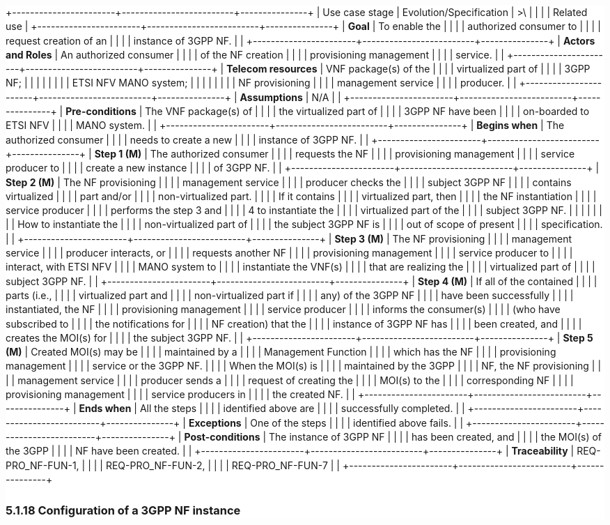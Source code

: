 +-----------------------+-------------------------+---------------+ | Use case stage | Evolution/Specification | \>\ | | | | Related use | +-----------------------+-------------------------+---------------+ | **Goal** | To enable the | | | | authorized consumer to | | | | request creation of an | | | | instance of 3GPP NF. | | +-----------------------+-------------------------+---------------+ | **Actors and Roles** | An authorized consumer | | | | of the NF creation | | | | provisioning management | | | | service. | | +-----------------------+-------------------------+---------------+ | **Telecom resources** | VNF package(s) of the | | | | virtualized part of | | | | 3GPP NF; | | | | | | | | ETSI NFV MANO system; | | | | | | | | NF provisioning | | | | management service | | | | producer. | | +-----------------------+-------------------------+---------------+ | **Assumptions** | N/A | | +-----------------------+-------------------------+---------------+ | **Pre-conditions** | The VNF package(s) of | | | | the virtualized part of | | | | 3GPP NF have been | | | | on-boarded to ETSI NFV | | | | MANO system. | | +-----------------------+-------------------------+---------------+ | **Begins when** | The authorized consumer | | | | needs to create a new | | | | instance of 3GPP NF. | | +-----------------------+-------------------------+---------------+ | **Step 1 (M)** | The authorized consumer | | | | requests the NF | | | | provisioning management | | | | service producer to | | | | create a new instance | | | | of 3GPP NF. | | +-----------------------+-------------------------+---------------+ | **Step 2 (M)** | The NF provisioning | | | | management service | | | | producer checks the | | | | subject 3GPP NF | | | | contains virtualized | | | | part and/or | | | | non-virtualized part. | | | | If it contains | | | | virtualized part, then | | | | the NF instantiation | | | | service producer | | | | performs the step 3 and | | | | 4 to instantiate the | | | | virtualized part of the | | | | subject 3GPP NF. | | | | | | | | How to instantiate the | | | | non-virtualized part of | | | | the subject 3GPP NF is | | | | out of scope of present | | | | specification. | | +-----------------------+-------------------------+---------------+ | **Step 3 (M)** | The NF provisioning | | | | management service | | | | producer interacts, or | | | | requests another NF | | | | provisioning management | | | | service producer to | | | | interact, with ETSI NFV | | | | MANO system to | | | | instantiate the VNF(s) | | | | that are realizing the | | | | virtualized part of | | | | subject 3GPP NF. | | +-----------------------+-------------------------+---------------+ | **Step 4 (M)** | If all of the contained | | | | parts (i.e., | | | | virtualized part and | | | | non-virtualized part if | | | | any) of the 3GPP NF | | | | have been successfully | | | | instantiated, the NF | | | | provisioning management | | | | service producer | | | | informs the consumer(s) | | | | (who have subscribed to | | | | the notifications for | | | | NF creation) that the | | | | instance of 3GPP NF has | | | | been created, and | | | | creates the MOI(s) for | | | | the subject 3GPP NF. | | +-----------------------+-------------------------+---------------+ | **Step 5 (M)** | Created MOI(s) may be | | | | maintained by a | | | | Management Function | | | | which has the NF | | | | provisioning management | | | | service or the 3GPP NF. | | | | When the MOI(s) is | | | | maintained by the 3GPP | | | | NF, the NF provisioning | | | | management service | | | | producer sends a | | | | request of creating the | | | | MOI(s) to the | | | | corresponding NF | | | | provisioning management | | | | service producers in | | | | the created NF. | | +-----------------------+-------------------------+---------------+ | **Ends when** | All the steps | | | | identified above are | | | | successfully completed. | | +-----------------------+-------------------------+---------------+ | **Exceptions** | One of the steps | | | | identified above fails. | | +-----------------------+-------------------------+---------------+ | **Post-conditions** | The instance of 3GPP NF | | | | has been created, and | | | | the MOI(s) of the 3GPP | | | | NF have been created. | | +-----------------------+-------------------------+---------------+ | **Traceability** | REQ-PRO_NF-FUN-1, | | | | REQ-PRO_NF-FUN-2, | | | | REQ-PRO_NF-FUN-7 | | +-----------------------+-------------------------+---------------+
### 5.1.18 Configuration of a 3GPP NF instance